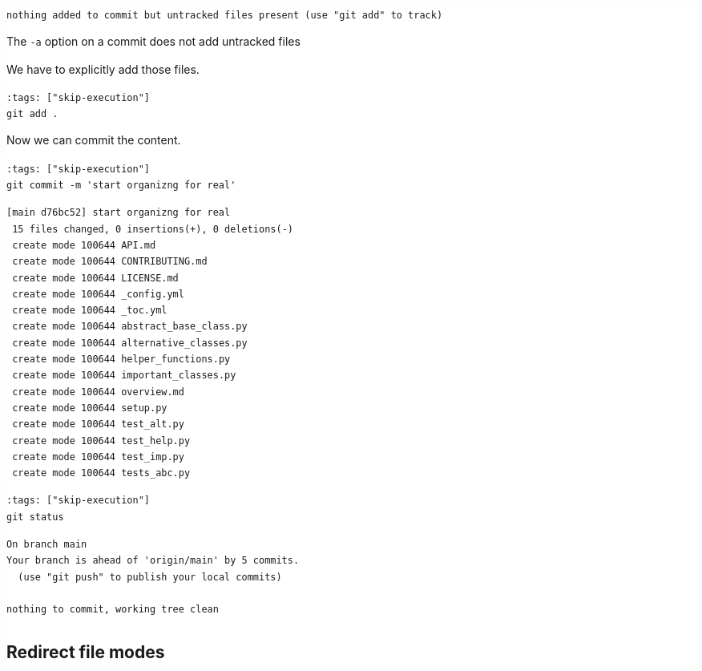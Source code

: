 ```{code-block} console
nothing added to commit but untracked files present (use "git add" to track)
```

The `-a` option on a commit does not add untracked files

We have to explicitly add those files. 

```{code-cell} bash
:tags: ["skip-execution"]
git add .
```

Now we can commit the content. 

```{code-cell} bash
:tags: ["skip-execution"]
git commit -m 'start organizng for real'
```

```{code-block} console
[main d76bc52] start organizng for real
 15 files changed, 0 insertions(+), 0 deletions(-)
 create mode 100644 API.md
 create mode 100644 CONTRIBUTING.md
 create mode 100644 LICENSE.md
 create mode 100644 _config.yml
 create mode 100644 _toc.yml
 create mode 100644 abstract_base_class.py
 create mode 100644 alternative_classes.py
 create mode 100644 helper_functions.py
 create mode 100644 important_classes.py
 create mode 100644 overview.md
 create mode 100644 setup.py
 create mode 100644 test_alt.py
 create mode 100644 test_help.py
 create mode 100644 test_imp.py
 create mode 100644 tests_abc.py
```


```{code-cell} bash
:tags: ["skip-execution"]
git status
```

```{code-block} console
On branch main
Your branch is ahead of 'origin/main' by 5 commits.
  (use "git push" to publish your local commits)

nothing to commit, working tree clean
```


## Redirect file modes 

